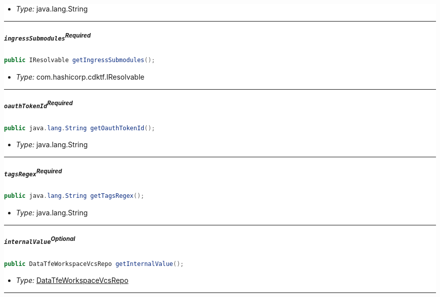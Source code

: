 - *Type:* java.lang.String

---

##### `ingressSubmodules`<sup>Required</sup> <a name="ingressSubmodules" id="@cdktf/provider-tfe.dataTfeWorkspace.DataTfeWorkspaceVcsRepoOutputReference.property.ingressSubmodules"></a>

```java
public IResolvable getIngressSubmodules();
```

- *Type:* com.hashicorp.cdktf.IResolvable

---

##### `oauthTokenId`<sup>Required</sup> <a name="oauthTokenId" id="@cdktf/provider-tfe.dataTfeWorkspace.DataTfeWorkspaceVcsRepoOutputReference.property.oauthTokenId"></a>

```java
public java.lang.String getOauthTokenId();
```

- *Type:* java.lang.String

---

##### `tagsRegex`<sup>Required</sup> <a name="tagsRegex" id="@cdktf/provider-tfe.dataTfeWorkspace.DataTfeWorkspaceVcsRepoOutputReference.property.tagsRegex"></a>

```java
public java.lang.String getTagsRegex();
```

- *Type:* java.lang.String

---

##### `internalValue`<sup>Optional</sup> <a name="internalValue" id="@cdktf/provider-tfe.dataTfeWorkspace.DataTfeWorkspaceVcsRepoOutputReference.property.internalValue"></a>

```java
public DataTfeWorkspaceVcsRepo getInternalValue();
```

- *Type:* <a href="#@cdktf/provider-tfe.dataTfeWorkspace.DataTfeWorkspaceVcsRepo">DataTfeWorkspaceVcsRepo</a>

---



